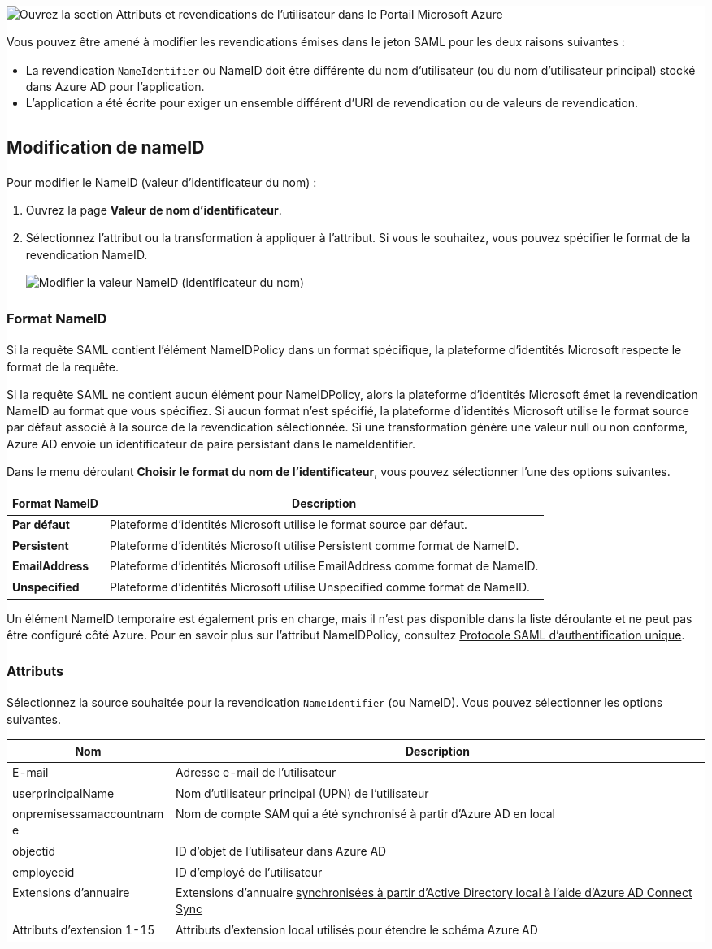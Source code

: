 ![Ouvrez la section Attributs et revendications de l’utilisateur dans le Portail Microsoft Azure](./media/active-directory-saml-claims-customization/sso-saml-user-attributes-claims.png)

Vous pouvez être amené à modifier les revendications émises dans le jeton SAML pour les deux raisons suivantes :

* La revendication `NameIdentifier` ou NameID doit être différente du nom d’utilisateur (ou du nom d’utilisateur principal) stocké dans Azure AD pour l’application.
* L’application a été écrite pour exiger un ensemble différent d’URI de revendication ou de valeurs de revendication.

## <a name="editing-nameid"></a>Modification de nameID

Pour modifier le NameID (valeur d’identificateur du nom) :

1. Ouvrez la page **Valeur de nom d’identificateur**.
1. Sélectionnez l’attribut ou la transformation à appliquer à l’attribut. Si vous le souhaitez, vous pouvez spécifier le format de la revendication NameID.

   ![Modifier la valeur NameID (identificateur du nom)](./media/active-directory-saml-claims-customization/saml-sso-manage-user-claims.png)

### <a name="nameid-format"></a>Format NameID

Si la requête SAML contient l’élément NameIDPolicy dans un format spécifique, la plateforme d’identités Microsoft respecte le format de la requête.

Si la requête SAML ne contient aucun élément pour NameIDPolicy, alors la plateforme d’identités Microsoft émet la revendication NameID au format que vous spécifiez. Si aucun format n’est spécifié, la plateforme d’identités Microsoft utilise le format source par défaut associé à la source de la revendication sélectionnée. Si une transformation génère une valeur null ou non conforme, Azure AD envoie un identificateur de paire persistant dans le nameIdentifier. 

Dans le menu déroulant **Choisir le format du nom de l’identificateur**, vous pouvez sélectionner l’une des options suivantes.

| Format NameID | Description |
|---------------|-------------|
| **Par défaut** | Plateforme d’identités Microsoft utilise le format source par défaut. |
| **Persistent** | Plateforme d’identités Microsoft utilise Persistent comme format de NameID. |
| **EmailAddress** | Plateforme d’identités Microsoft utilise EmailAddress comme format de NameID. |
| **Unspecified** | Plateforme d’identités Microsoft utilise Unspecified comme format de NameID. |

Un élément NameID temporaire est également pris en charge, mais il n’est pas disponible dans la liste déroulante et ne peut pas être configuré côté Azure. Pour en savoir plus sur l’attribut NameIDPolicy, consultez [Protocole SAML d’authentification unique](single-sign-on-saml-protocol.md).

### <a name="attributes"></a>Attributs

Sélectionnez la source souhaitée pour la revendication `NameIdentifier` (ou NameID). Vous pouvez sélectionner les options suivantes.

| Nom | Description |
|------|-------------|
| E-mail | Adresse e-mail de l’utilisateur |
| userprincipalName | Nom d’utilisateur principal (UPN) de l’utilisateur |
| onpremisessamaccountname | Nom de compte SAM qui a été synchronisé à partir d’Azure AD en local |
| objectid | ID d’objet de l’utilisateur dans Azure AD |
| employeeid | ID d’employé de l’utilisateur |
| Extensions d’annuaire | Extensions d’annuaire [ synchronisées à partir d’Active Directory local à l’aide d’Azure AD Connect Sync](../hybrid/how-to-connect-sync-feature-directory-extensions.md) |
| Attributs d’extension 1-15 | Attributs d’extension local utilisés pour étendre le schéma Azure AD |